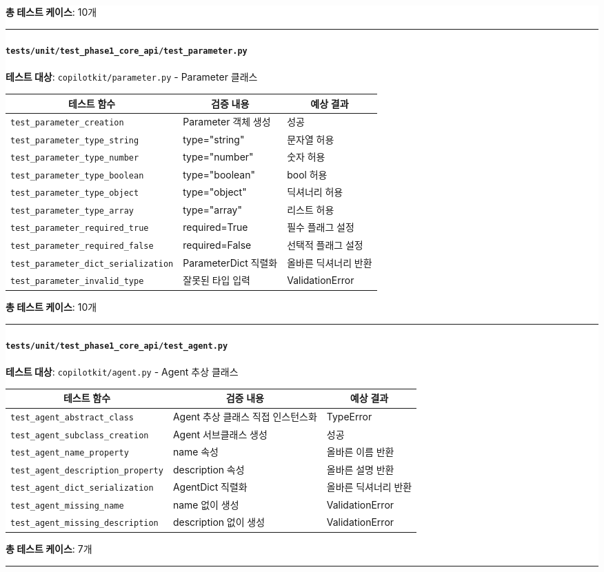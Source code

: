 **총 테스트 케이스**: 10개

---

#### `tests/unit/test_phase1_core_api/test_parameter.py`

**테스트 대상**: `copilotkit/parameter.py` - Parameter 클래스

| 테스트 함수 | 검증 내용 | 예상 결과 |
|------------|---------|----------|
| `test_parameter_creation` | Parameter 객체 생성 | 성공 |
| `test_parameter_type_string` | type="string" | 문자열 허용 |
| `test_parameter_type_number` | type="number" | 숫자 허용 |
| `test_parameter_type_boolean` | type="boolean" | bool 허용 |
| `test_parameter_type_object` | type="object" | 딕셔너리 허용 |
| `test_parameter_type_array` | type="array" | 리스트 허용 |
| `test_parameter_required_true` | required=True | 필수 플래그 설정 |
| `test_parameter_required_false` | required=False | 선택적 플래그 설정 |
| `test_parameter_dict_serialization` | ParameterDict 직렬화 | 올바른 딕셔너리 반환 |
| `test_parameter_invalid_type` | 잘못된 타입 입력 | ValidationError |

**총 테스트 케이스**: 10개

---

#### `tests/unit/test_phase1_core_api/test_agent.py`

**테스트 대상**: `copilotkit/agent.py` - Agent 추상 클래스

| 테스트 함수 | 검증 내용 | 예상 결과 |
|------------|---------|----------|
| `test_agent_abstract_class` | Agent 추상 클래스 직접 인스턴스화 | TypeError |
| `test_agent_subclass_creation` | Agent 서브클래스 생성 | 성공 |
| `test_agent_name_property` | name 속성 | 올바른 이름 반환 |
| `test_agent_description_property` | description 속성 | 올바른 설명 반환 |
| `test_agent_dict_serialization` | AgentDict 직렬화 | 올바른 딕셔너리 반환 |
| `test_agent_missing_name` | name 없이 생성 | ValidationError |
| `test_agent_missing_description` | description 없이 생성 | ValidationError |

**총 테스트 케이스**: 7개

---
